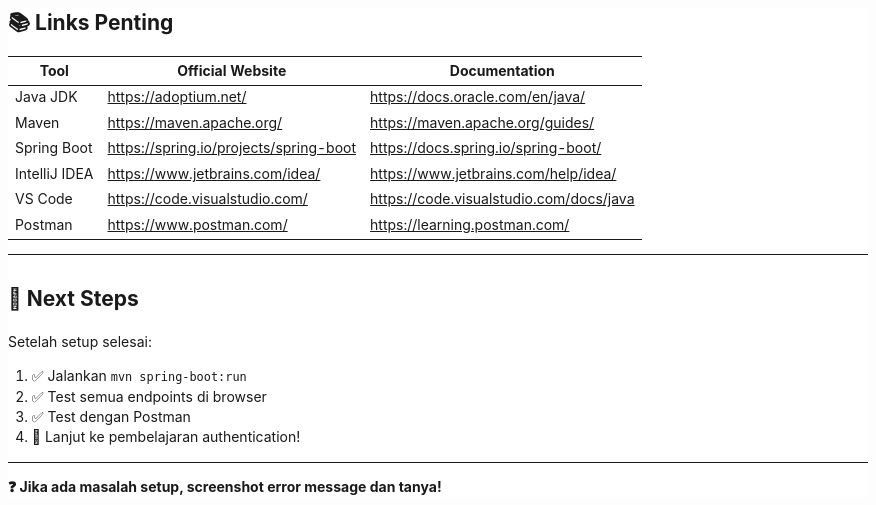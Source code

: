 
## 📚 **Links Penting**

| Tool | Official Website | Documentation |
|------|------------------|---------------|
| Java JDK | https://adoptium.net/ | https://docs.oracle.com/en/java/ |
| Maven | https://maven.apache.org/ | https://maven.apache.org/guides/ |
| Spring Boot | https://spring.io/projects/spring-boot | https://docs.spring.io/spring-boot/ |
| IntelliJ IDEA | https://www.jetbrains.com/idea/ | https://www.jetbrains.com/help/idea/ |
| VS Code | https://code.visualstudio.com/ | https://code.visualstudio.com/docs/java |
| Postman | https://www.postman.com/ | https://learning.postman.com/ |

---

## 🎯 **Next Steps**

Setelah setup selesai:
1. ✅ Jalankan `mvn spring-boot:run`
2. ✅ Test semua endpoints di browser
3. ✅ Test dengan Postman
4. 🚀 Lanjut ke pembelajaran authentication!

---

**❓ Jika ada masalah setup, screenshot error message dan tanya!**